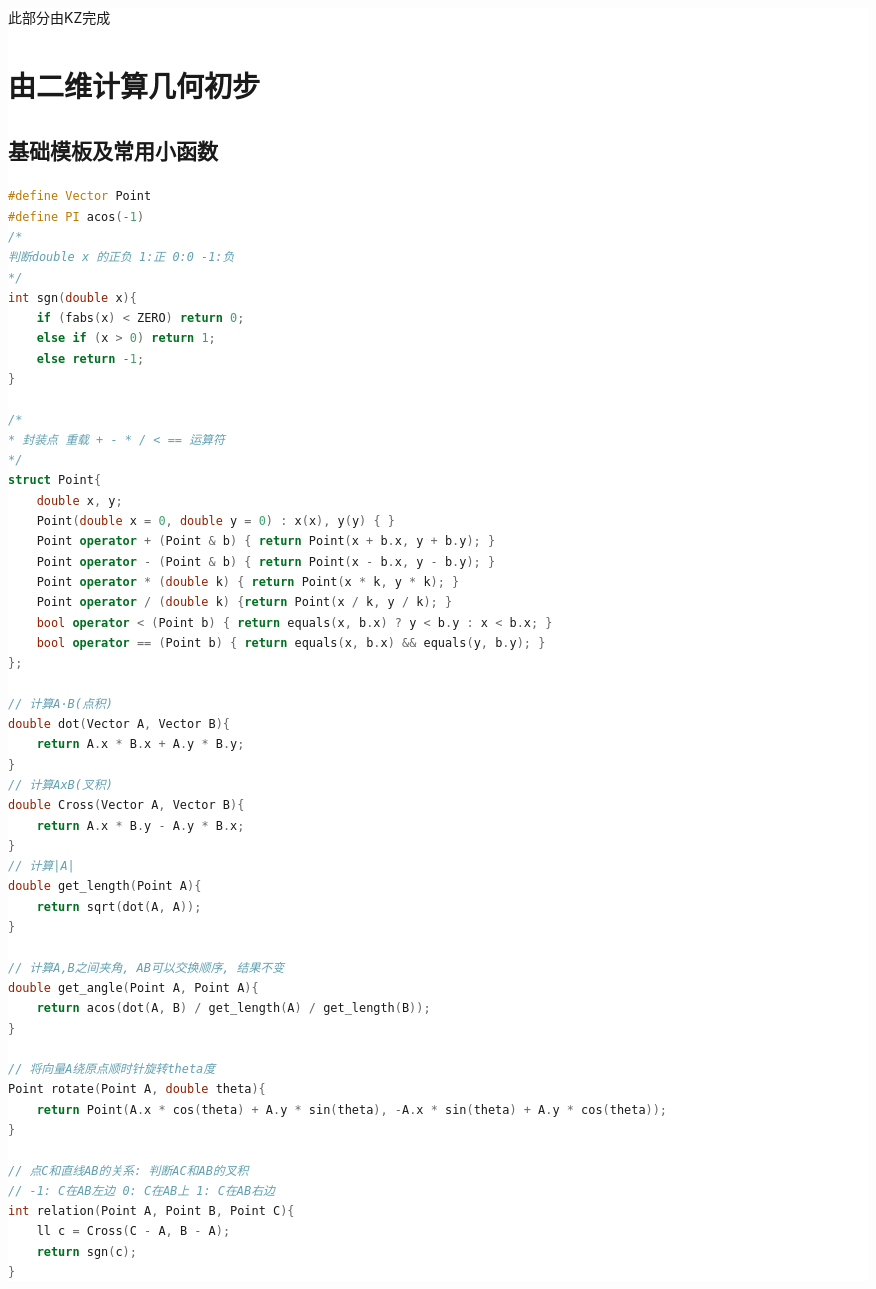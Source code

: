 此部分由KZ完成

# 由二维计算几何初步

## 基础模板及常用小函数

```c++
#define Vector Point
#define PI acos(-1)
/*
判断double x 的正负 1:正 0:0 -1:负
*/
int sgn(double x){
    if (fabs(x) < ZERO) return 0;
    else if (x > 0) return 1;
    else return -1;
}

/*
* 封装点 重载 + - * / < == 运算符
*/
struct Point{
    double x, y;
    Point(double x = 0, double y = 0) : x(x), y(y) { }
    Point operator + (Point & b) { return Point(x + b.x, y + b.y); }
    Point operator - (Point & b) { return Point(x - b.x, y - b.y); }
    Point operator * (double k) { return Point(x * k, y * k); }
    Point operator / (double k) {return Point(x / k, y / k); }
    bool operator < (Point b) { return equals(x, b.x) ? y < b.y : x < b.x; }
    bool operator == (Point b) { return equals(x, b.x) && equals(y, b.y); }
};

// 计算A·B(点积)
double dot(Vector A, Vector B){
    return A.x * B.x + A.y * B.y;
}
// 计算AxB(叉积)
double Cross(Vector A, Vector B){
    return A.x * B.y - A.y * B.x;
}
// 计算|A|
double get_length(Point A){
    return sqrt(dot(A, A));
}

// 计算A,B之间夹角, AB可以交换顺序, 结果不变
double get_angle(Point A, Point A){
    return acos(dot(A, B) / get_length(A) / get_length(B));
}

// 将向量A绕原点顺时针旋转theta度
Point rotate(Point A, double theta){
    return Point(A.x * cos(theta) + A.y * sin(theta), -A.x * sin(theta) + A.y * cos(theta));
}

// 点C和直线AB的关系: 判断AC和AB的叉积
// -1: C在AB左边 0: C在AB上 1: C在AB右边
int relation(Point A, Point B, Point C){
    ll c = Cross(C - A, B - A);
    return sgn(c);
}

```